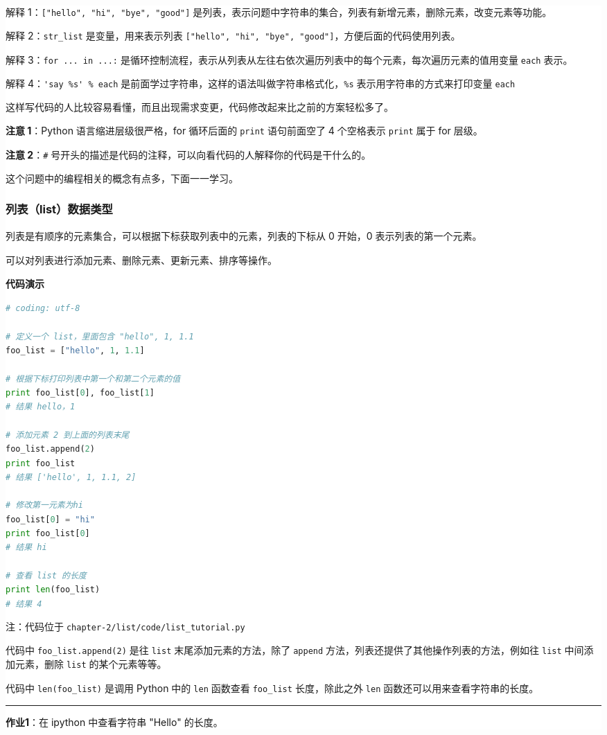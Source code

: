 解释 1：`["hello", "hi", "bye", "good"]` 是列表，表示问题中字符串的集合，列表有新增元素，删除元素，改变元素等功能。

解释 2：`str_list` 是变量，用来表示列表 `["hello", "hi", "bye", "good"]`，方便后面的代码使用列表。

解释 3：`for ... in ...:` 是循环控制流程，表示从列表从左往右依次遍历列表中的每个元素，每次遍历元素的值用变量 `each` 表示。

解释 4：`'say %s' % each` 是前面学过字符串，这样的语法叫做字符串格式化，`%s` 表示用字符串的方式来打印变量 `each`

这样写代码的人比较容易看懂，而且出现需求变更，代码修改起来比之前的方案轻松多了。

**注意 1**：Python 语言缩进层级很严格，for 循环后面的 `print` 语句前面空了 4 个空格表示 `print` 属于 for 层级。

**注意 2**：`#` 号开头的描述是代码的注释，可以向看代码的人解释你的代码是干什么的。

这个问题中的编程相关的概念有点多，下面一一学习。

### 列表（list）数据类型
列表是有顺序的元素集合，可以根据下标获取列表中的元素，列表的下标从 0 开始，0 表示列表的第一个元素。

可以对列表进行添加元素、删除元素、更新元素、排序等操作。

**代码演示**
``` python
# coding: utf-8

# 定义一个 list，里面包含 "hello", 1, 1.1
foo_list = ["hello", 1, 1.1]

# 根据下标打印列表中第一个和第二个元素的值
print foo_list[0], foo_list[1]
# 结果 hello，1

# 添加元素 2 到上面的列表末尾
foo_list.append(2)
print foo_list
# 结果 ['hello', 1, 1.1, 2]

# 修改第一元素为hi
foo_list[0] = "hi"
print foo_list[0]
# 结果 hi

# 查看 list 的长度
print len(foo_list)
# 结果 4
```
注：代码位于 `chapter-2/list/code/list_tutorial.py`

代码中 `foo_list.append(2)` 是往 `list` 末尾添加元素的方法，除了 `append` 方法，列表还提供了其他操作列表的方法，例如往 `list` 中间添加元素，删除 `list` 的某个元素等等。

代码中 `len(foo_list)` 是调用 Python 中的 `len` 函数查看 `foo_list` 长度，除此之外 `len` 函数还可以用来查看字符串的长度。

---

**作业1**：在 ipython 中查看字符串 "Hello" 的长度。

